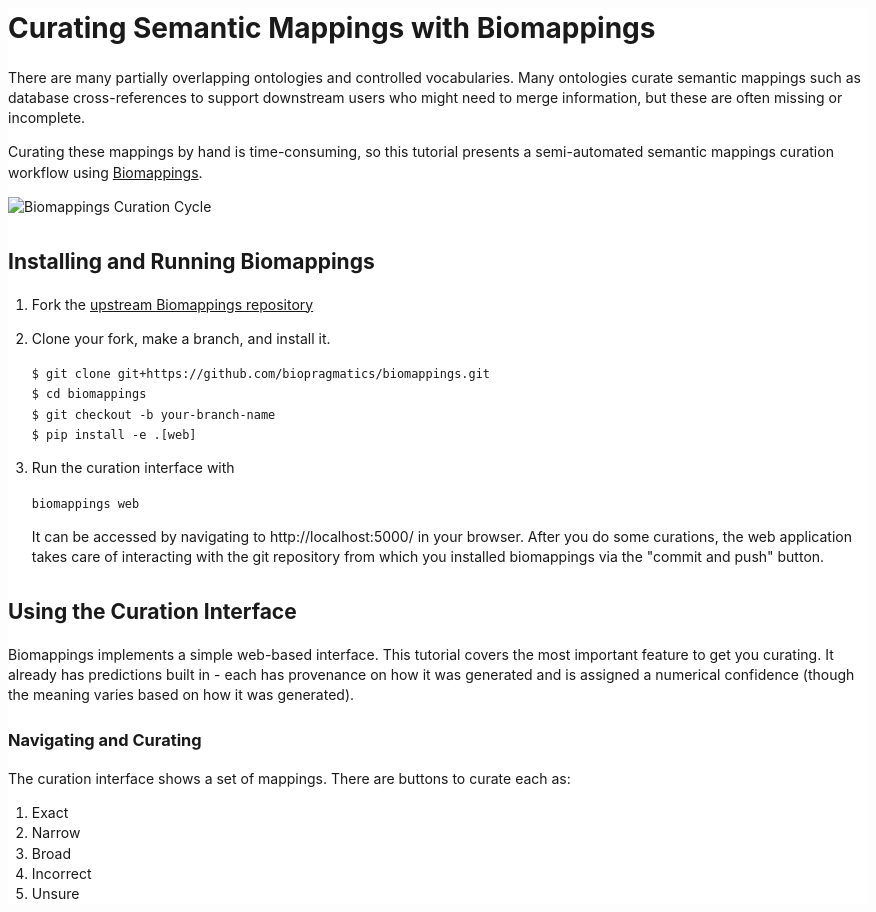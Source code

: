 # Curating Semantic Mappings with Biomappings

There are many partially overlapping ontologies and controlled vocabularies. Many ontologies
curate semantic mappings such as database cross-references to support downstream users who might
need to merge information, but these are often missing or incomplete.

Curating these mappings by hand is time-consuming, so this tutorial presents a semi-automated
semantic mappings curation workflow using [Biomappings](https://github.com/biopragmatics/biomappings).

<img width="650" src="https://raw.githubusercontent.com/biopragmatics/biomappings/master/docs/img/biomappings-curation-cycle.svg" alt="Biomappings Curation Cycle" />

## Installing and Running Biomappings

1. Fork the [upstream Biomappings repository](https://github.com/biopragmatics/biomappings)
2. Clone your fork, make a branch, and install it.

   ```shell
   $ git clone git+https://github.com/biopragmatics/biomappings.git
   $ cd biomappings
   $ git checkout -b your-branch-name
   $ pip install -e .[web]
   ```
3. Run the curation interface with

   ```shell
   biomappings web
   ```

   It can be accessed by navigating to http://localhost:5000/ in your browser. After you do some curations, the web
   application takes care of interacting with the git repository from which you installed biomappings via the "commit
   and push" button.

## Using the Curation Interface

Biomappings implements a simple web-based interface. This tutorial covers the most important feature to get you
curating. It already has predictions built in - each has provenance on how it was generated and is assigned
a numerical confidence (though the meaning varies based on how it was generated).

### Navigating and Curating

The curation interface shows a set of mappings. There are buttons to curate each as:

1. Exact
2. Narrow
3. Broad
4. Incorrect
5. Unsure
